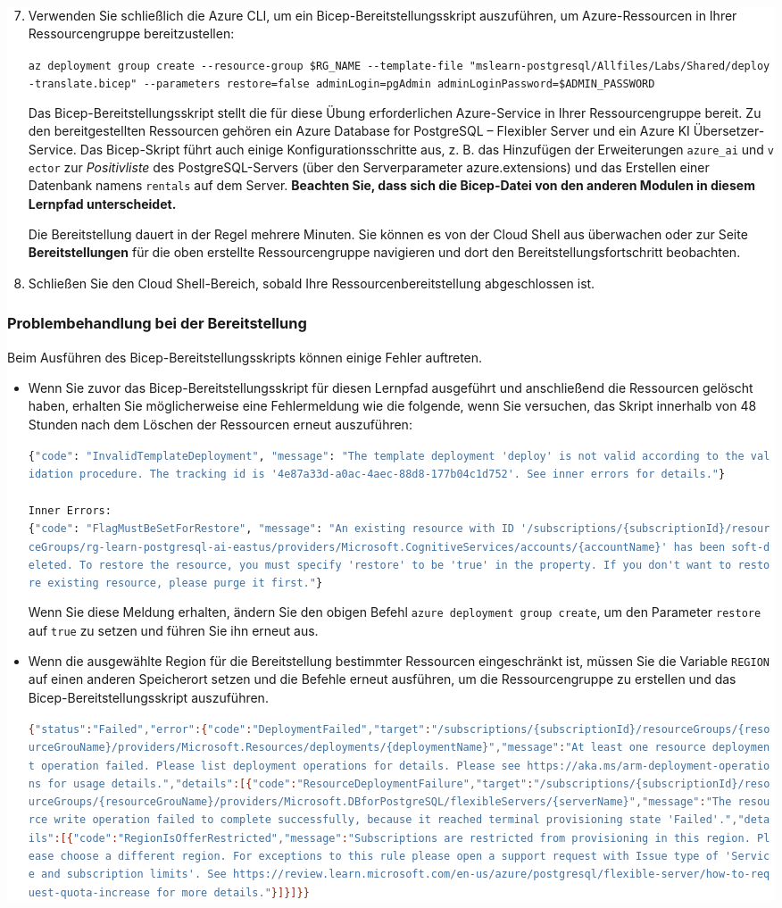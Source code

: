7. Verwenden Sie schließlich die Azure CLI, um ein Bicep-Bereitstellungsskript auszuführen, um Azure-Ressourcen in Ihrer Ressourcengruppe bereitzustellen:

    ```azurecli
    az deployment group create --resource-group $RG_NAME --template-file "mslearn-postgresql/Allfiles/Labs/Shared/deploy-translate.bicep" --parameters restore=false adminLogin=pgAdmin adminLoginPassword=$ADMIN_PASSWORD
    ```

    Das Bicep-Bereitstellungsskript stellt die für diese Übung erforderlichen Azure-Service in Ihrer Ressourcengruppe bereit. Zu den bereitgestellten Ressourcen gehören ein Azure Database for PostgreSQL – Flexibler Server und ein Azure KI Übersetzer-Service. Das Bicep-Skript führt auch einige Konfigurationsschritte aus, z. B. das Hinzufügen der Erweiterungen `azure_ai` und `vector` zur _Positivliste_ des PostgreSQL-Servers (über den Serverparameter azure.extensions) und das Erstellen einer Datenbank namens `rentals` auf dem Server. **Beachten Sie, dass sich die Bicep-Datei von den anderen Modulen in diesem Lernpfad unterscheidet.**

    Die Bereitstellung dauert in der Regel mehrere Minuten. Sie können es von der Cloud Shell aus überwachen oder zur Seite **Bereitstellungen** für die oben erstellte Ressourcengruppe navigieren und dort den Bereitstellungsfortschritt beobachten.

8. Schließen Sie den Cloud Shell-Bereich, sobald Ihre Ressourcenbereitstellung abgeschlossen ist.

### Problembehandlung bei der Bereitstellung

Beim Ausführen des Bicep-Bereitstellungsskripts können einige Fehler auftreten.

- Wenn Sie zuvor das Bicep-Bereitstellungsskript für diesen Lernpfad ausgeführt und anschließend die Ressourcen gelöscht haben, erhalten Sie möglicherweise eine Fehlermeldung wie die folgende, wenn Sie versuchen, das Skript innerhalb von 48 Stunden nach dem Löschen der Ressourcen erneut auszuführen:

    ```bash
    {"code": "InvalidTemplateDeployment", "message": "The template deployment 'deploy' is not valid according to the validation procedure. The tracking id is '4e87a33d-a0ac-4aec-88d8-177b04c1d752'. See inner errors for details."}
    
    Inner Errors:
    {"code": "FlagMustBeSetForRestore", "message": "An existing resource with ID '/subscriptions/{subscriptionId}/resourceGroups/rg-learn-postgresql-ai-eastus/providers/Microsoft.CognitiveServices/accounts/{accountName}' has been soft-deleted. To restore the resource, you must specify 'restore' to be 'true' in the property. If you don't want to restore existing resource, please purge it first."}
    ```

    Wenn Sie diese Meldung erhalten, ändern Sie den obigen Befehl `azure deployment group create`, um den Parameter `restore` auf `true` zu setzen und führen Sie ihn erneut aus.

- Wenn die ausgewählte Region für die Bereitstellung bestimmter Ressourcen eingeschränkt ist, müssen Sie die Variable `REGION` auf einen anderen Speicherort setzen und die Befehle erneut ausführen, um die Ressourcengruppe zu erstellen und das Bicep-Bereitstellungsskript auszuführen.

    ```bash
    {"status":"Failed","error":{"code":"DeploymentFailed","target":"/subscriptions/{subscriptionId}/resourceGroups/{resourceGrouName}/providers/Microsoft.Resources/deployments/{deploymentName}","message":"At least one resource deployment operation failed. Please list deployment operations for details. Please see https://aka.ms/arm-deployment-operations for usage details.","details":[{"code":"ResourceDeploymentFailure","target":"/subscriptions/{subscriptionId}/resourceGroups/{resourceGrouName}/providers/Microsoft.DBforPostgreSQL/flexibleServers/{serverName}","message":"The resource write operation failed to complete successfully, because it reached terminal provisioning state 'Failed'.","details":[{"code":"RegionIsOfferRestricted","message":"Subscriptions are restricted from provisioning in this region. Please choose a different region. For exceptions to this rule please open a support request with Issue type of 'Service and subscription limits'. See https://review.learn.microsoft.com/en-us/azure/postgresql/flexible-server/how-to-request-quota-increase for more details."}]}]}}
    ```
